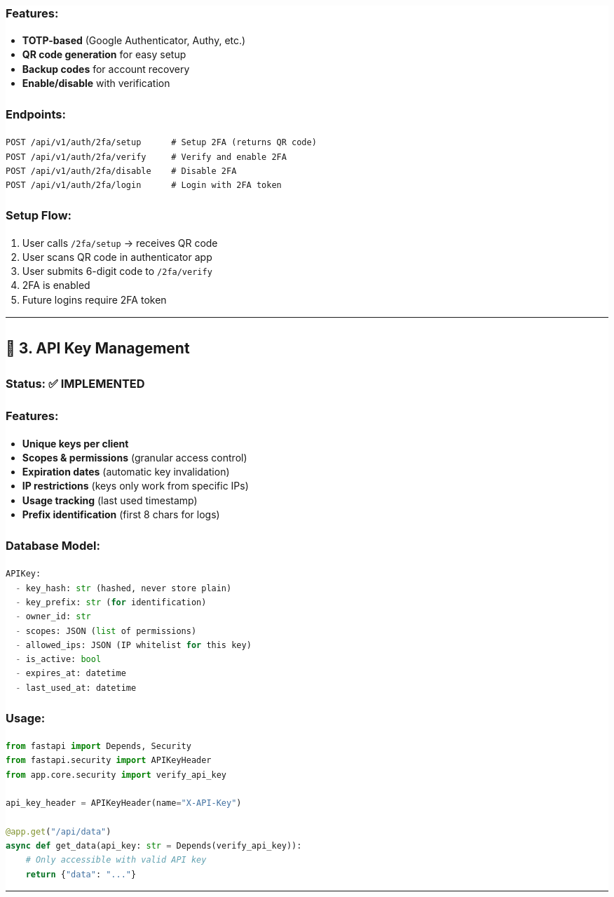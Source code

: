 ### **Features:**
- **TOTP-based** (Google Authenticator, Authy, etc.)
- **QR code generation** for easy setup
- **Backup codes** for account recovery
- **Enable/disable** with verification

### **Endpoints:**
```
POST /api/v1/auth/2fa/setup      # Setup 2FA (returns QR code)
POST /api/v1/auth/2fa/verify     # Verify and enable 2FA
POST /api/v1/auth/2fa/disable    # Disable 2FA
POST /api/v1/auth/2fa/login      # Login with 2FA token
```

### **Setup Flow:**
1. User calls `/2fa/setup` → receives QR code
2. User scans QR code in authenticator app
3. User submits 6-digit code to `/2fa/verify`
4. 2FA is enabled
5. Future logins require 2FA token

---

## 🔑 **3. API Key Management**

### **Status:** ✅ IMPLEMENTED

### **Features:**
- **Unique keys per client**
- **Scopes & permissions** (granular access control)
- **Expiration dates** (automatic key invalidation)
- **IP restrictions** (keys only work from specific IPs)
- **Usage tracking** (last used timestamp)
- **Prefix identification** (first 8 chars for logs)

### **Database Model:**
```python
APIKey:
  - key_hash: str (hashed, never store plain)
  - key_prefix: str (for identification)
  - owner_id: str
  - scopes: JSON (list of permissions)
  - allowed_ips: JSON (IP whitelist for this key)
  - is_active: bool
  - expires_at: datetime
  - last_used_at: datetime
```

### **Usage:**
```python
from fastapi import Depends, Security
from fastapi.security import APIKeyHeader
from app.core.security import verify_api_key

api_key_header = APIKeyHeader(name="X-API-Key")

@app.get("/api/data")
async def get_data(api_key: str = Depends(verify_api_key)):
    # Only accessible with valid API key
    return {"data": "..."}
```

---